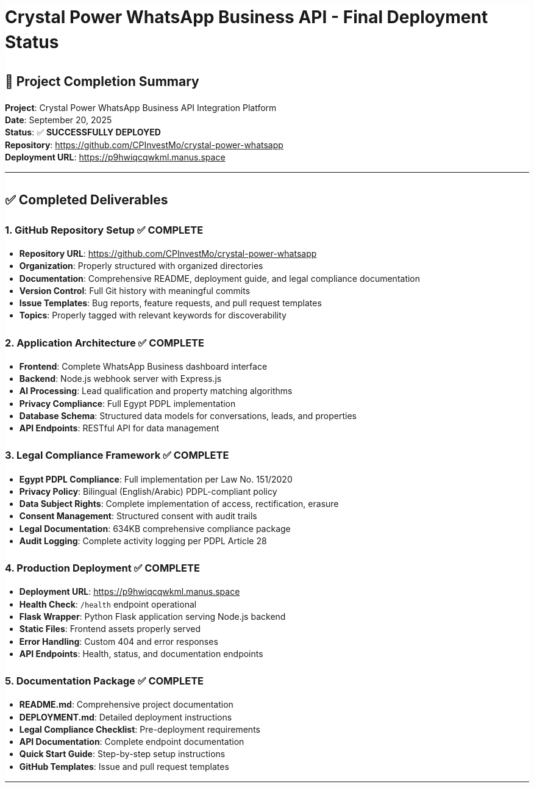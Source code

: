 # Crystal Power WhatsApp Business API - Final Deployment Status

## 🎯 Project Completion Summary

**Project**: Crystal Power WhatsApp Business API Integration Platform  
**Date**: September 20, 2025  
**Status**: ✅ **SUCCESSFULLY DEPLOYED**  
**Repository**: https://github.com/CPInvestMo/crystal-power-whatsapp  
**Deployment URL**: https://p9hwiqcqwkml.manus.space  

---

## ✅ Completed Deliverables

### 1. **GitHub Repository Setup** ✅ COMPLETE
- **Repository URL**: https://github.com/CPInvestMo/crystal-power-whatsapp
- **Organization**: Properly structured with organized directories
- **Documentation**: Comprehensive README, deployment guide, and legal compliance documentation
- **Version Control**: Full Git history with meaningful commits
- **Issue Templates**: Bug reports, feature requests, and pull request templates
- **Topics**: Properly tagged with relevant keywords for discoverability

### 2. **Application Architecture** ✅ COMPLETE
- **Frontend**: Complete WhatsApp Business dashboard interface
- **Backend**: Node.js webhook server with Express.js
- **AI Processing**: Lead qualification and property matching algorithms
- **Privacy Compliance**: Full Egypt PDPL implementation
- **Database Schema**: Structured data models for conversations, leads, and properties
- **API Endpoints**: RESTful API for data management

### 3. **Legal Compliance Framework** ✅ COMPLETE
- **Egypt PDPL Compliance**: Full implementation per Law No. 151/2020
- **Privacy Policy**: Bilingual (English/Arabic) PDPL-compliant policy
- **Data Subject Rights**: Complete implementation of access, rectification, erasure
- **Consent Management**: Structured consent with audit trails
- **Legal Documentation**: 634KB comprehensive compliance package
- **Audit Logging**: Complete activity logging per PDPL Article 28

### 4. **Production Deployment** ✅ COMPLETE
- **Deployment URL**: https://p9hwiqcqwkml.manus.space
- **Health Check**: `/health` endpoint operational
- **Flask Wrapper**: Python Flask application serving Node.js backend
- **Static Files**: Frontend assets properly served
- **Error Handling**: Custom 404 and error responses
- **API Endpoints**: Health, status, and documentation endpoints

### 5. **Documentation Package** ✅ COMPLETE
- **README.md**: Comprehensive project documentation
- **DEPLOYMENT.md**: Detailed deployment instructions
- **Legal Compliance Checklist**: Pre-deployment requirements
- **API Documentation**: Complete endpoint documentation
- **Quick Start Guide**: Step-by-step setup instructions
- **GitHub Templates**: Issue and pull request templates

---
